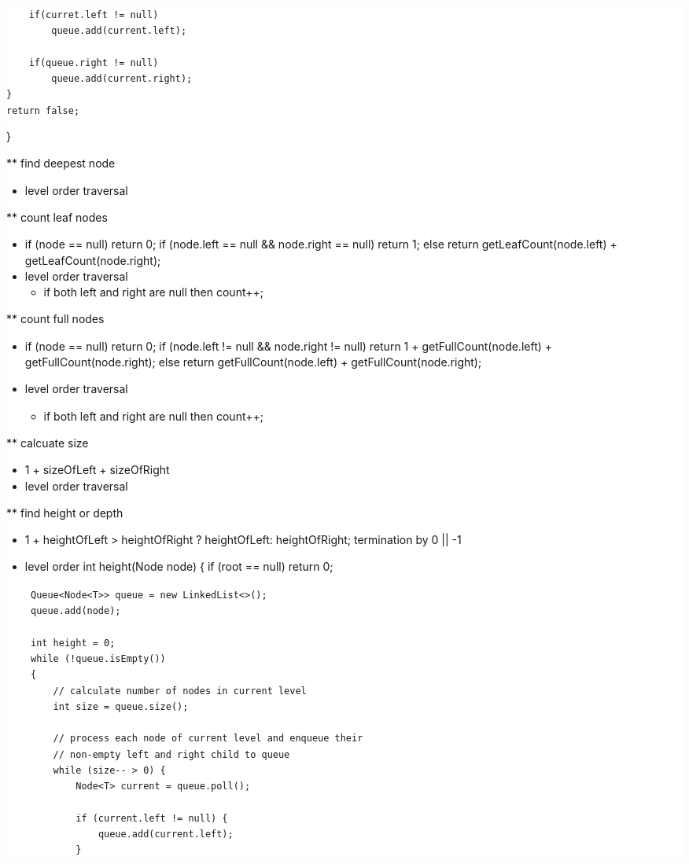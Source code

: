 		if(curret.left != null)
			queue.add(current.left);
			
		if(queue.right != null)
			queue.add(current.right);
	}
	return false;
  }  

** find deepest node
- level order traversal

** count leaf nodes
- if (node == null) return 0; 
  if (node.left == null && node.right == null) return 1; 
  else return getLeafCount(node.left) + getLeafCount(node.right); 
- level order traversal
  - if both left and right are null then count++;

** count full nodes
- if (node == null) return 0; 
  if (node.left != null && node.right != null) 
	return 1 + getFullCount(node.left) + getFullCount(node.right); 
  else return getFullCount(node.left) + getFullCount(node.right); 

- level order traversal
  - if both left and right are null then count++; 

** calcuate size
- 1 + sizeOfLeft + sizeOfRight
- level order traversal

** find height or depth
- 1 + heightOfLeft > heightOfRight ? heightOfLeft: heightOfRight;
  termination by 0 || -1
-  level order
int height(Node<T> node) {
		if (root == null) return 0;

		Queue<Node<T>> queue = new LinkedList<>();
		queue.add(node);

		int height = 0;
		while (!queue.isEmpty())
		{
			// calculate number of nodes in current level
			int size = queue.size();

			// process each node of current level and enqueue their
			// non-empty left and right child to queue
			while (size-- > 0) {
				Node<T> current = queue.poll();

				if (current.left != null) {
					queue.add(current.left);
				}
